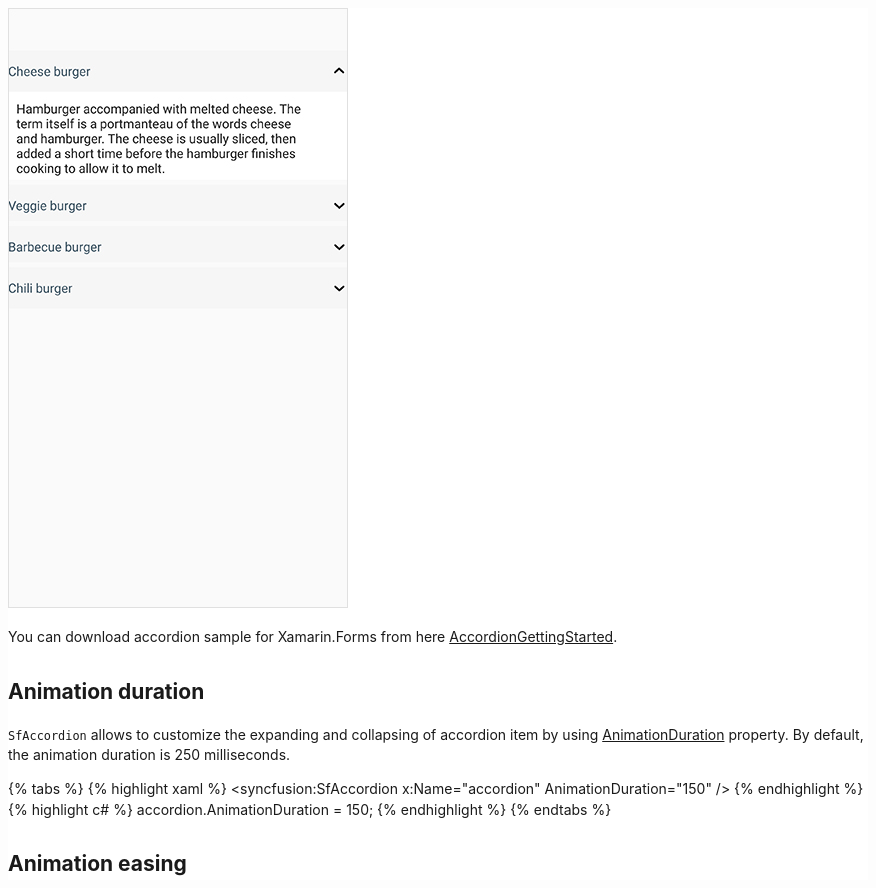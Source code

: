 ![Xamarin Forms Accordion](sfaccordion_images/xamarin-forms-accordion.png)

You can download accordion sample for Xamarin.Forms from here [AccordionGettingStarted](https://github.com/SyncfusionExamples/xamarin_accordion_getting_started).

## Animation duration

`SfAccordion` allows to customize the expanding and collapsing of accordion item by using [AnimationDuration](https://help.syncfusion.com/cr/cref_files/xamarin/Syncfusion.Expander.XForms~Syncfusion.XForms.Accordion.SfAccordion~AnimationDuration.html) property. By default, the animation duration is 250 milliseconds. 

{% tabs %}
{% highlight xaml %}
    <syncfusion:SfAccordion x:Name="accordion" AnimationDuration="150" /> 
{% endhighlight %}
{% highlight c# %}
    accordion.AnimationDuration = 150;
{% endhighlight %}
{% endtabs %}

## Animation easing
